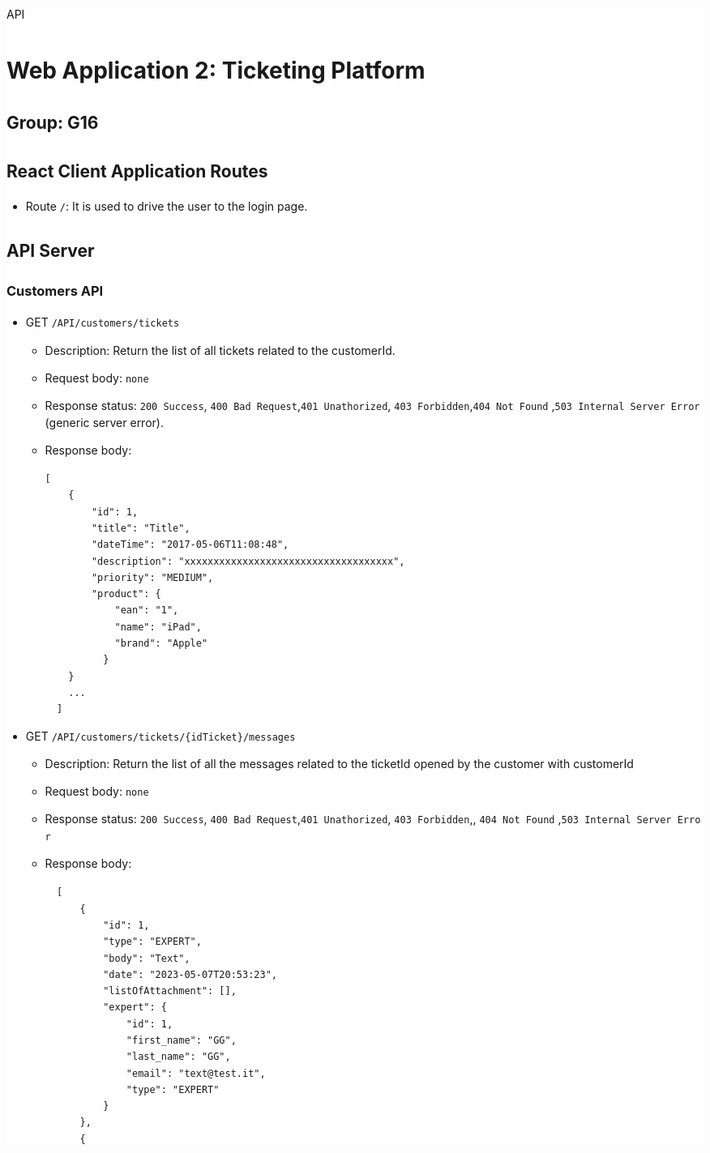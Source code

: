 API

# Web Application 2: Ticketing Platform
## Group: G16

## __React Client Application Routes__

- Route `/`: It is used to drive the user to the login page.

## __API Server__

### __Customers API__

- GET `/API/customers/tickets`
    - Description: Return the list of all tickets related to the customerId.
    - Request body: `none`
    - Response status: `200 Success`, `400 Bad Request`,`401 Unathorized`, `403 Forbidden`,`404 Not Found` ,`503 Internal Server Error` (generic server error).
    - Response body:
                  
          [
              {
                  "id": 1,
                  "title": "Title",
                  "dateTime": "2017-05-06T11:08:48", 
                  "description": "xxxxxxxxxxxxxxxxxxxxxxxxxxxxxxxxxxxx",
                  "priority": "MEDIUM",
                  "product": {
                      "ean": "1",
                      "name": "iPad",
                      "brand": "Apple"
                    }
              }
              ...
            ]
                    


- GET `/API/customers/tickets/{idTicket}/messages`
    - Description: Return the list of all the messages related to the ticketId opened by the customer with customerId
    - Request body: `none`
    - Response status: `200 Success`, `400 Bad Request`,`401 Unathorized`, `403 Forbidden`,, `404 Not Found` ,`503 Internal Server Error`
    - Response body:
    

            [
                {
                    "id": 1,
                    "type": "EXPERT",
                    "body": "Text",
                    "date": "2023-05-07T20:53:23",
                    "listOfAttachment": [],
                    "expert": {
                        "id": 1,
                        "first_name": "GG",
                        "last_name": "GG",
                        "email": "text@test.it",
                        "type": "EXPERT"
                    }
                },
                {